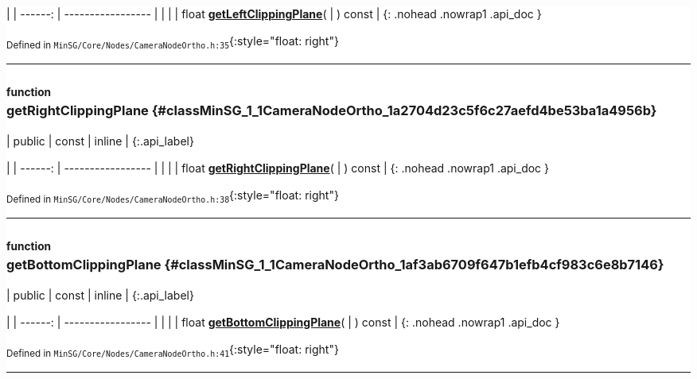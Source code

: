 |
| ------: | ----------------- |
|  |
| float **[getLeftClippingPlane](#classMinSG_1_1CameraNodeOrtho_1a5a5f87c44160edcaaf17adbb779c82ac)**( |  ) const |
{: .nohead .nowrap1 .api_doc }





<sub>Defined in `MinSG/Core/Nodes/CameraNodeOrtho.h:35`</sub>{:style="float: right"}

-------------------------------------------------------------------

### <small>function</small><br/> getRightClippingPlane {#classMinSG_1_1CameraNodeOrtho_1a2704d23c5f6c27aefd4be53ba1a4956b}

| public | const | inline |
{:.api_label}

|
| ------: | ----------------- |
|  |
| float **[getRightClippingPlane](#classMinSG_1_1CameraNodeOrtho_1a2704d23c5f6c27aefd4be53ba1a4956b)**( |  ) const |
{: .nohead .nowrap1 .api_doc }





<sub>Defined in `MinSG/Core/Nodes/CameraNodeOrtho.h:38`</sub>{:style="float: right"}

-------------------------------------------------------------------

### <small>function</small><br/> getBottomClippingPlane {#classMinSG_1_1CameraNodeOrtho_1af3ab6709f647b1efb4cf983c6e8b7146}

| public | const | inline |
{:.api_label}

|
| ------: | ----------------- |
|  |
| float **[getBottomClippingPlane](#classMinSG_1_1CameraNodeOrtho_1af3ab6709f647b1efb4cf983c6e8b7146)**( |  ) const |
{: .nohead .nowrap1 .api_doc }





<sub>Defined in `MinSG/Core/Nodes/CameraNodeOrtho.h:41`</sub>{:style="float: right"}

-------------------------------------------------------------------
